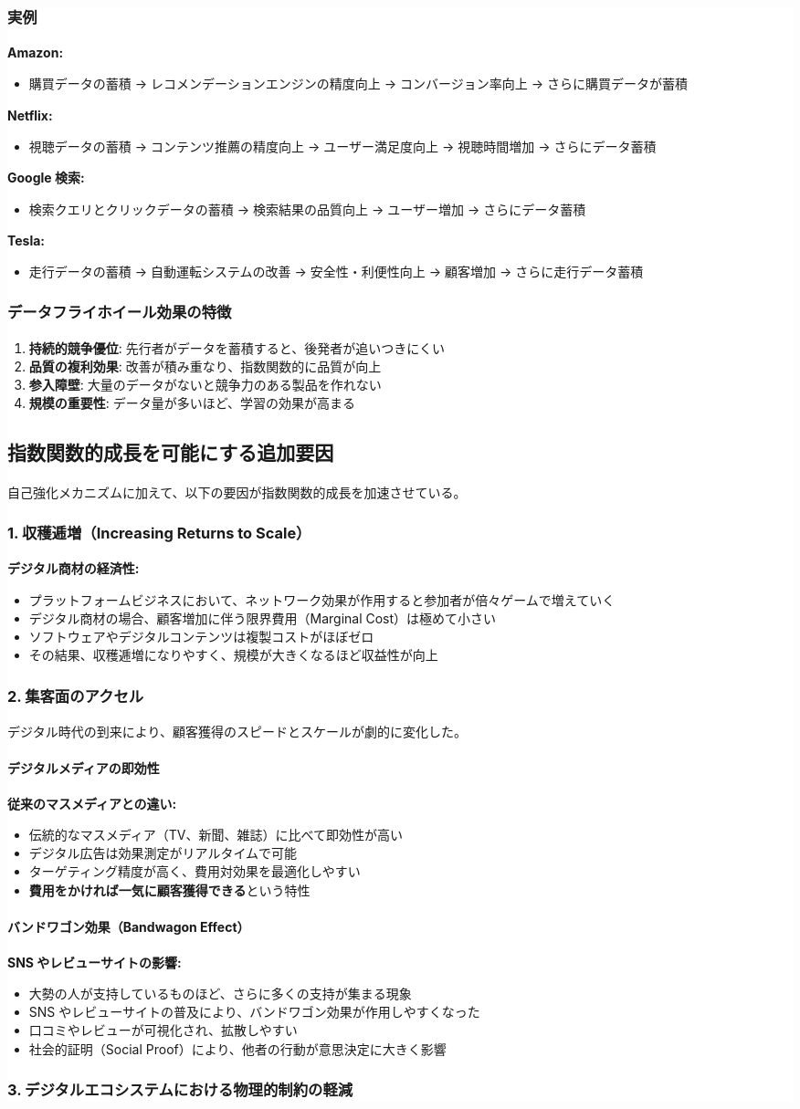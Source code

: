 ### 実例

**Amazon:**
- 購買データの蓄積 → レコメンデーションエンジンの精度向上 → コンバージョン率向上 → さらに購買データが蓄積

**Netflix:**
- 視聴データの蓄積 → コンテンツ推薦の精度向上 → ユーザー満足度向上 → 視聴時間増加 → さらにデータ蓄積

**Google 検索:**
- 検索クエリとクリックデータの蓄積 → 検索結果の品質向上 → ユーザー増加 → さらにデータ蓄積

**Tesla:**
- 走行データの蓄積 → 自動運転システムの改善 → 安全性・利便性向上 → 顧客増加 → さらに走行データ蓄積

### データフライホイール効果の特徴

1. **持続的競争優位**: 先行者がデータを蓄積すると、後発者が追いつきにくい
2. **品質の複利効果**: 改善が積み重なり、指数関数的に品質が向上
3. **参入障壁**: 大量のデータがないと競争力のある製品を作れない
4. **規模の重要性**: データ量が多いほど、学習の効果が高まる

## 指数関数的成長を可能にする追加要因

自己強化メカニズムに加えて、以下の要因が指数関数的成長を加速させている。

### 1. 収穫逓増（Increasing Returns to Scale）

**デジタル商材の経済性:**
- プラットフォームビジネスにおいて、ネットワーク効果が作用すると参加者が倍々ゲームで増えていく
- デジタル商材の場合、顧客増加に伴う限界費用（Marginal Cost）は極めて小さい
- ソフトウェアやデジタルコンテンツは複製コストがほぼゼロ
- その結果、収穫逓増になりやすく、規模が大きくなるほど収益性が向上

### 2. 集客面のアクセル

デジタル時代の到来により、顧客獲得のスピードとスケールが劇的に変化した。

#### デジタルメディアの即効性

**従来のマスメディアとの違い:**
- 伝統的なマスメディア（TV、新聞、雑誌）に比べて即効性が高い
- デジタル広告は効果測定がリアルタイムで可能
- ターゲティング精度が高く、費用対効果を最適化しやすい
- **費用をかければ一気に顧客獲得できる**という特性

#### バンドワゴン効果（Bandwagon Effect）

**SNS やレビューサイトの影響:**
- 大勢の人が支持しているものほど、さらに多くの支持が集まる現象
- SNS やレビューサイトの普及により、バンドワゴン効果が作用しやすくなった
- 口コミやレビューが可視化され、拡散しやすい
- 社会的証明（Social Proof）により、他者の行動が意思決定に大きく影響

### 3. デジタルエコシステムにおける物理的制約の軽減
